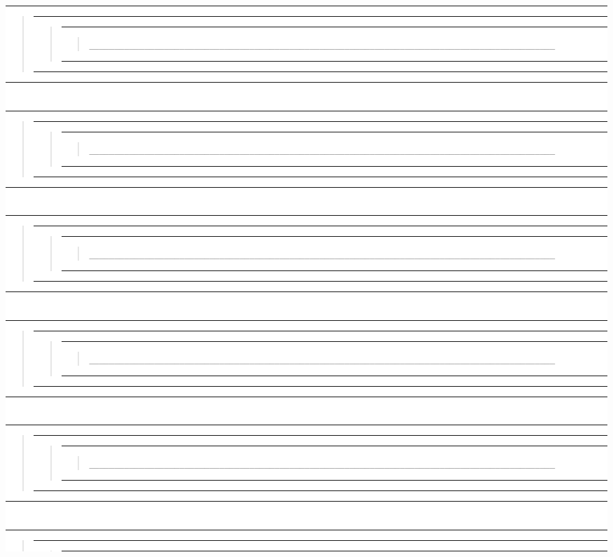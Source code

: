 #
##
###
***
> ***
> > ***
> > > `_____________________________________________________________________________________________`
> > ***
>  ***
***
###
##
#
***
> ***
> > ***
> > > `_____________________________________________________________________________________________`
> > ***
>  ***
***
#
##
###
***
> ***
> > ***
> > > `_____________________________________________________________________________________________`
> > ***
>  ***
***
###
##
#
***
> ***
> > ***
> > > `_____________________________________________________________________________________________`
> > ***
>  ***
***
#
##
###
***
> ***
> > ***
> > > `_____________________________________________________________________________________________`
> > ***
>  ***
***
###
##
#
***
> ***
> > ***